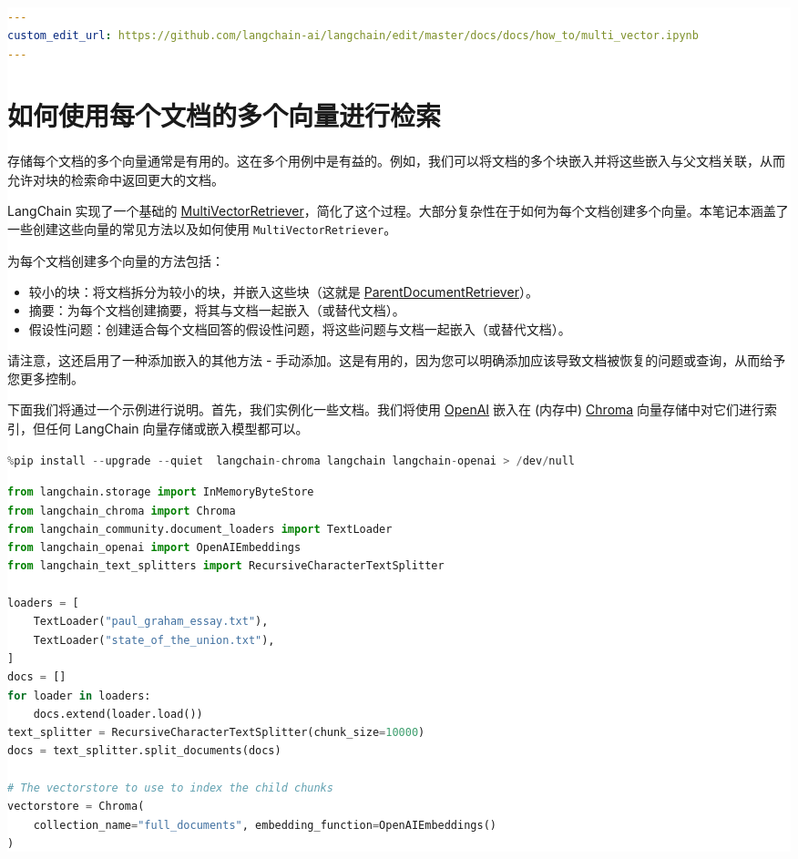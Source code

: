 ```yaml
---
custom_edit_url: https://github.com/langchain-ai/langchain/edit/master/docs/docs/how_to/multi_vector.ipynb
---
```


# 如何使用每个文档的多个向量进行检索

存储每个文档的多个向量通常是有用的。这在多个用例中是有益的。例如，我们可以将文档的多个块嵌入并将这些嵌入与父文档关联，从而允许对块的检索命中返回更大的文档。

LangChain 实现了一个基础的 [MultiVectorRetriever](https://api.python.langchain.com/en/latest/retrievers/langchain.retrievers.multi_vector.MultiVectorRetriever.html)，简化了这个过程。大部分复杂性在于如何为每个文档创建多个向量。本笔记本涵盖了一些创建这些向量的常见方法以及如何使用 `MultiVectorRetriever`。

为每个文档创建多个向量的方法包括：

- 较小的块：将文档拆分为较小的块，并嵌入这些块（这就是 [ParentDocumentRetriever](https://api.python.langchain.com/en/latest/retrievers/langchain.retrievers.parent_document_retriever.ParentDocumentRetriever.html)）。
- 摘要：为每个文档创建摘要，将其与文档一起嵌入（或替代文档）。
- 假设性问题：创建适合每个文档回答的假设性问题，将这些问题与文档一起嵌入（或替代文档）。

请注意，这还启用了一种添加嵌入的其他方法 - 手动添加。这是有用的，因为您可以明确添加应该导致文档被恢复的问题或查询，从而给予您更多控制。

下面我们将通过一个示例进行说明。首先，我们实例化一些文档。我们将使用 [OpenAI](https://python.langchain.com/v0.2/docs/integrations/text_embedding/openai/) 嵌入在 (内存中) [Chroma](/docs/integrations/providers/chroma/) 向量存储中对它们进行索引，但任何 LangChain 向量存储或嵌入模型都可以。

```python
%pip install --upgrade --quiet  langchain-chroma langchain langchain-openai > /dev/null
```

```python
from langchain.storage import InMemoryByteStore
from langchain_chroma import Chroma
from langchain_community.document_loaders import TextLoader
from langchain_openai import OpenAIEmbeddings
from langchain_text_splitters import RecursiveCharacterTextSplitter

loaders = [
    TextLoader("paul_graham_essay.txt"),
    TextLoader("state_of_the_union.txt"),
]
docs = []
for loader in loaders:
    docs.extend(loader.load())
text_splitter = RecursiveCharacterTextSplitter(chunk_size=10000)
docs = text_splitter.split_documents(docs)

# The vectorstore to use to index the child chunks
vectorstore = Chroma(
    collection_name="full_documents", embedding_function=OpenAIEmbeddings()
)
```
